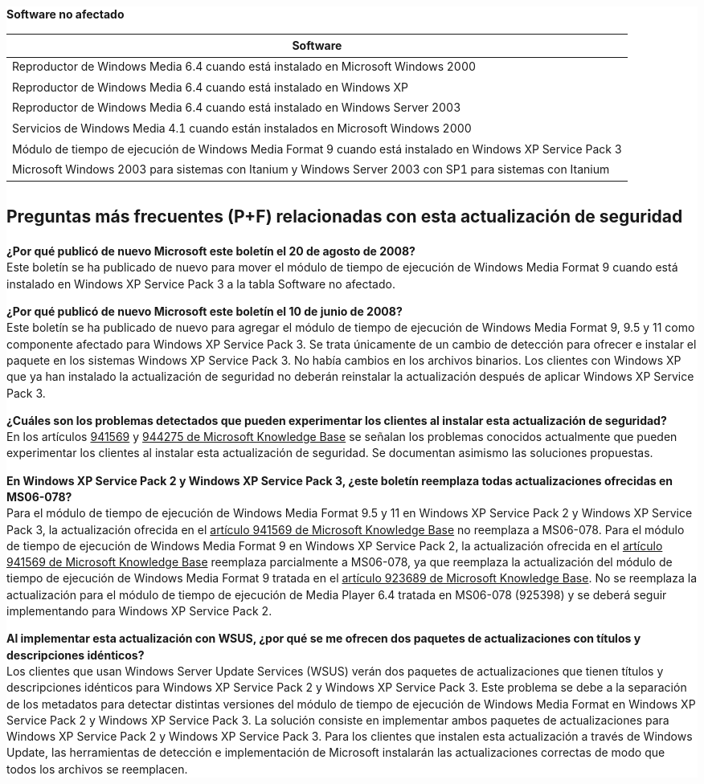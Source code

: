 **Software no afectado**

| Software                                                                                                   |
|------------------------------------------------------------------------------------------------------------|
| Reproductor de Windows Media 6.4 cuando está instalado en Microsoft Windows 2000                           |
| Reproductor de Windows Media 6.4 cuando está instalado en Windows XP                                       |
| Reproductor de Windows Media 6.4 cuando está instalado en Windows Server 2003                              |
| Servicios de Windows Media 4.1 cuando están instalados en Microsoft Windows 2000                           |
| Módulo de tiempo de ejecución de Windows Media Format 9 cuando está instalado en Windows XP Service Pack 3 |
| Microsoft Windows 2003 para sistemas con Itanium y Windows Server 2003 con SP1 para sistemas con Itanium   |

Preguntas más frecuentes (P+F) relacionadas con esta actualización de seguridad
-------------------------------------------------------------------------------


**¿Por qué publicó de nuevo Microsoft este boletín el 20 de agosto de 2008?**    
Este boletín se ha publicado de nuevo para mover el módulo de tiempo de ejecución de Windows Media Format 9 cuando está instalado en Windows XP Service Pack 3 a la tabla Software no afectado.

**¿Por qué publicó de nuevo Microsoft este boletín el 10 de junio de 2008?**  
Este boletín se ha publicado de nuevo para agregar el módulo de tiempo de ejecución de Windows Media Format 9, 9.5 y 11 como componente afectado para Windows XP Service Pack 3. Se trata únicamente de un cambio de detección para ofrecer e instalar el paquete en los sistemas Windows XP Service Pack 3. No había cambios en los archivos binarios. Los clientes con Windows XP que ya han instalado la actualización de seguridad no deberán reinstalar la actualización después de aplicar Windows XP Service Pack 3.

**¿Cuáles son los problemas detectados que pueden experimentar los clientes al instalar esta actualización de seguridad?**  
En los artículos [941569](http://support.microsoft.com/kb/941569) y [944275 de Microsoft Knowledge Base](http://support.microsoft.com/kb/944275) se señalan los problemas conocidos actualmente que pueden experimentar los clientes al instalar esta actualización de seguridad. Se documentan asimismo las soluciones propuestas.

**En Windows XP Service Pack 2 y Windows XP Service Pack 3, ¿este boletín reemplaza todas actualizaciones ofrecidas en MS06-078?**  
Para el módulo de tiempo de ejecución de Windows Media Format 9.5 y 11 en Windows XP Service Pack 2 y Windows XP Service Pack 3, la actualización ofrecida en el [artículo 941569 de Microsoft Knowledge Base](http://support.microsoft.com/kb/941569) no reemplaza a MS06-078. Para el módulo de tiempo de ejecución de Windows Media Format 9 en Windows XP Service Pack 2, la actualización ofrecida en el [artículo 941569 de Microsoft Knowledge Base](http://support.microsoft.com/kb/941569) reemplaza parcialmente a MS06-078, ya que reemplaza la actualización del módulo de tiempo de ejecución de Windows Media Format 9 tratada en el [artículo 923689 de Microsoft Knowledge Base](http://support.microsoft.com/kb/923689). No se reemplaza la actualización para el módulo de tiempo de ejecución de Media Player 6.4 tratada en MS06-078 (925398) y se deberá seguir implementando para Windows XP Service Pack 2.

**Al implementar esta actualización con WSUS, ¿por qué se me ofrecen dos paquetes de actualizaciones con títulos y descripciones idénticos?**  
Los clientes que usan Windows Server Update Services (WSUS) verán dos paquetes de actualizaciones que tienen títulos y descripciones idénticos para Windows XP Service Pack 2 y Windows XP Service Pack 3. Este problema se debe a la separación de los metadatos para detectar distintas versiones del módulo de tiempo de ejecución de Windows Media Format en Windows XP Service Pack 2 y Windows XP Service Pack 3. La solución consiste en implementar ambos paquetes de actualizaciones para Windows XP Service Pack 2 y Windows XP Service Pack 3. Para los clientes que instalen esta actualización a través de Windows Update, las herramientas de detección e implementación de Microsoft instalarán las actualizaciones correctas de modo que todos los archivos se reemplacen.
